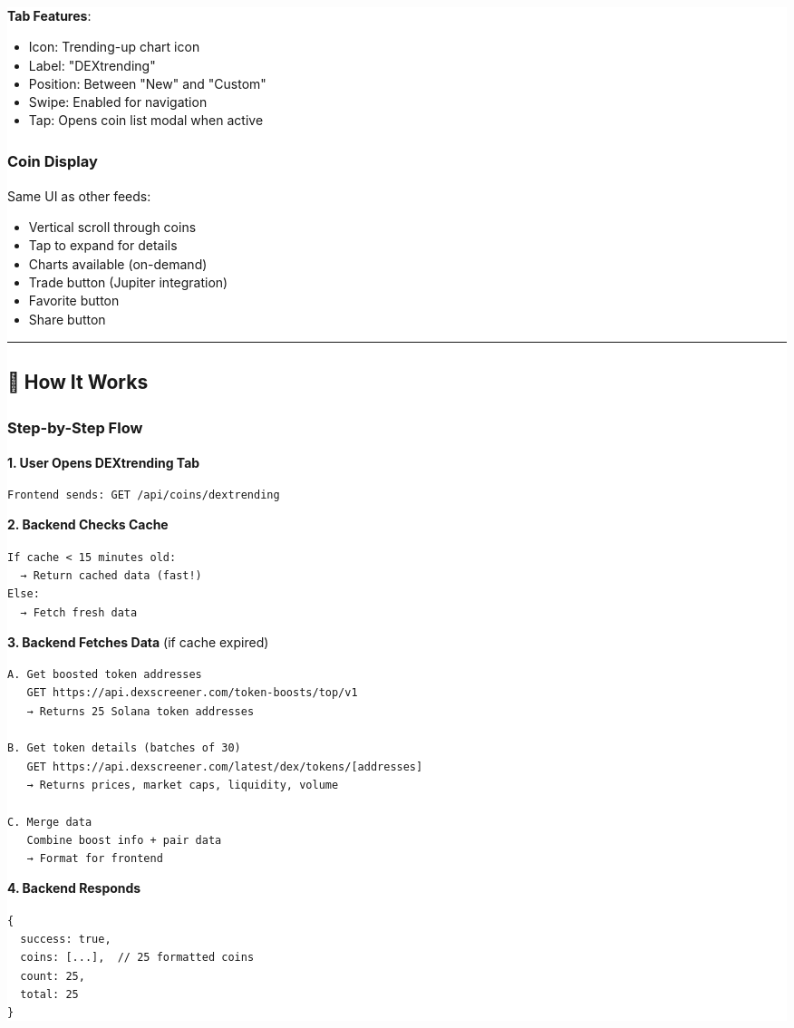 **Tab Features**:
- Icon: Trending-up chart icon
- Label: "DEXtrending"
- Position: Between "New" and "Custom"
- Swipe: Enabled for navigation
- Tap: Opens coin list modal when active

### Coin Display

Same UI as other feeds:
- Vertical scroll through coins
- Tap to expand for details
- Charts available (on-demand)
- Trade button (Jupiter integration)
- Favorite button
- Share button

---

## 🔧 How It Works

### Step-by-Step Flow

**1. User Opens DEXtrending Tab**
```
Frontend sends: GET /api/coins/dextrending
```

**2. Backend Checks Cache**
```
If cache < 15 minutes old:
  → Return cached data (fast!)
Else:
  → Fetch fresh data
```

**3. Backend Fetches Data** (if cache expired)
```
A. Get boosted token addresses
   GET https://api.dexscreener.com/token-boosts/top/v1
   → Returns 25 Solana token addresses

B. Get token details (batches of 30)
   GET https://api.dexscreener.com/latest/dex/tokens/[addresses]
   → Returns prices, market caps, liquidity, volume

C. Merge data
   Combine boost info + pair data
   → Format for frontend
```

**4. Backend Responds**
```
{
  success: true,
  coins: [...],  // 25 formatted coins
  count: 25,
  total: 25
}
```
